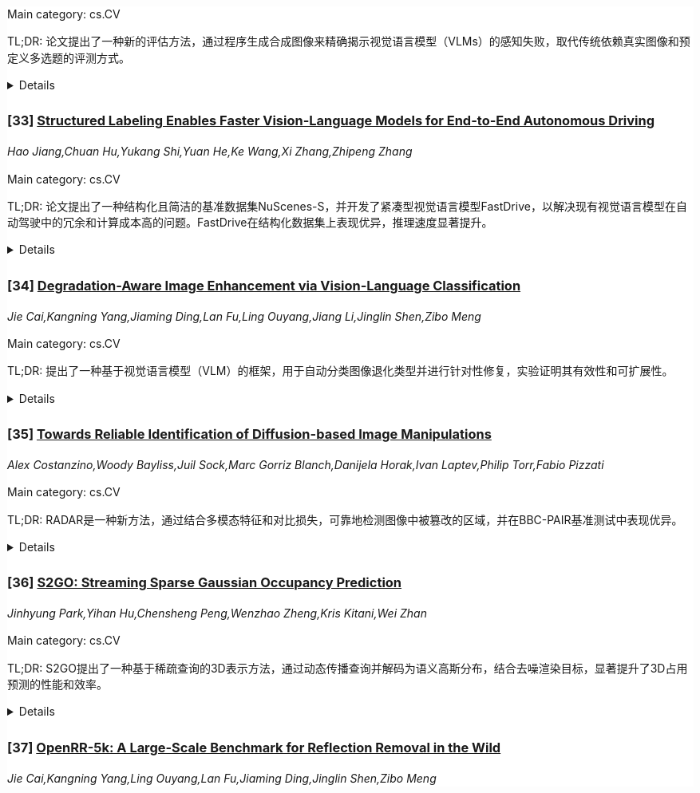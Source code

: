 Main category: cs.CV

TL;DR: 论文提出了一种新的评估方法，通过程序生成合成图像来精确揭示视觉语言模型（VLMs）的感知失败，取代传统依赖真实图像和预定义多选题的评测方式。


<details><summary>Details</summary></details>


### [33] [Structured Labeling Enables Faster Vision-Language Models for End-to-End Autonomous Driving](https://arxiv.org/abs/2506.05442)
*Hao Jiang,Chuan Hu,Yukang Shi,Yuan He,Ke Wang,Xi Zhang,Zhipeng Zhang*

Main category: cs.CV

TL;DR: 论文提出了一种结构化且简洁的基准数据集NuScenes-S，并开发了紧凑型视觉语言模型FastDrive，以解决现有视觉语言模型在自动驾驶中的冗余和计算成本高的问题。FastDrive在结构化数据集上表现优异，推理速度显著提升。


<details><summary>Details</summary></details>


### [34] [Degradation-Aware Image Enhancement via Vision-Language Classification](https://arxiv.org/abs/2506.05450)
*Jie Cai,Kangning Yang,Jiaming Ding,Lan Fu,Ling Ouyang,Jiang Li,Jinglin Shen,Zibo Meng*

Main category: cs.CV

TL;DR: 提出了一种基于视觉语言模型（VLM）的框架，用于自动分类图像退化类型并进行针对性修复，实验证明其有效性和可扩展性。


<details><summary>Details</summary></details>


### [35] [Towards Reliable Identification of Diffusion-based Image Manipulations](https://arxiv.org/abs/2506.05466)
*Alex Costanzino,Woody Bayliss,Juil Sock,Marc Gorriz Blanch,Danijela Horak,Ivan Laptev,Philip Torr,Fabio Pizzati*

Main category: cs.CV

TL;DR: RADAR是一种新方法，通过结合多模态特征和对比损失，可靠地检测图像中被篡改的区域，并在BBC-PAIR基准测试中表现优异。


<details><summary>Details</summary></details>


### [36] [S2GO: Streaming Sparse Gaussian Occupancy Prediction](https://arxiv.org/abs/2506.05473)
*Jinhyung Park,Yihan Hu,Chensheng Peng,Wenzhao Zheng,Kris Kitani,Wei Zhan*

Main category: cs.CV

TL;DR: S2GO提出了一种基于稀疏查询的3D表示方法，通过动态传播查询并解码为语义高斯分布，结合去噪渲染目标，显著提升了3D占用预测的性能和效率。


<details><summary>Details</summary></details>


### [37] [OpenRR-5k: A Large-Scale Benchmark for Reflection Removal in the Wild](https://arxiv.org/abs/2506.05482)
*Jie Cai,Kangning Yang,Ling Ouyang,Lan Fu,Jiaming Ding,Jinglin Shen,Zibo Meng*
